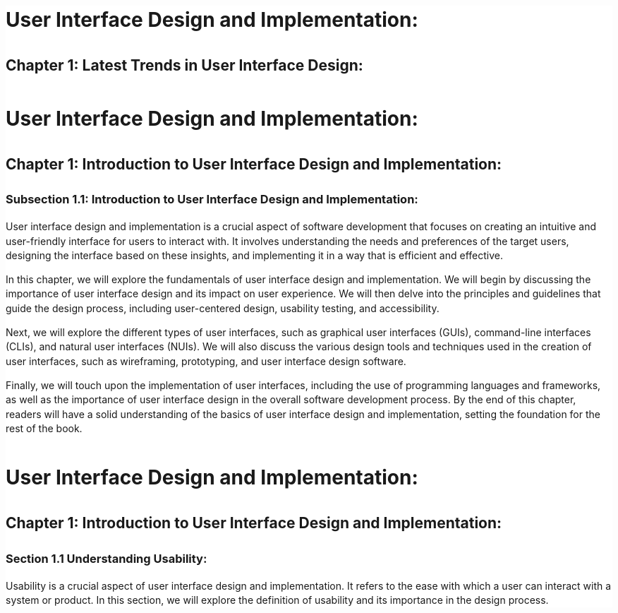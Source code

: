 
# User Interface Design and Implementation:

## Chapter 1: Latest Trends in User Interface Design:




# User Interface Design and Implementation:

## Chapter 1: Introduction to User Interface Design and Implementation:

### Subsection 1.1: Introduction to User Interface Design and Implementation:

User interface design and implementation is a crucial aspect of software development that focuses on creating an intuitive and user-friendly interface for users to interact with. It involves understanding the needs and preferences of the target users, designing the interface based on these insights, and implementing it in a way that is efficient and effective.

In this chapter, we will explore the fundamentals of user interface design and implementation. We will begin by discussing the importance of user interface design and its impact on user experience. We will then delve into the principles and guidelines that guide the design process, including user-centered design, usability testing, and accessibility.

Next, we will explore the different types of user interfaces, such as graphical user interfaces (GUIs), command-line interfaces (CLIs), and natural user interfaces (NUIs). We will also discuss the various design tools and techniques used in the creation of user interfaces, such as wireframing, prototyping, and user interface design software.

Finally, we will touch upon the implementation of user interfaces, including the use of programming languages and frameworks, as well as the importance of user interface design in the overall software development process. By the end of this chapter, readers will have a solid understanding of the basics of user interface design and implementation, setting the foundation for the rest of the book.


# User Interface Design and Implementation:

## Chapter 1: Introduction to User Interface Design and Implementation:




### Section 1.1 Understanding Usability:

Usability is a crucial aspect of user interface design and implementation. It refers to the ease with which a user can interact with a system or product. In this section, we will explore the definition of usability and its importance in the design process.
